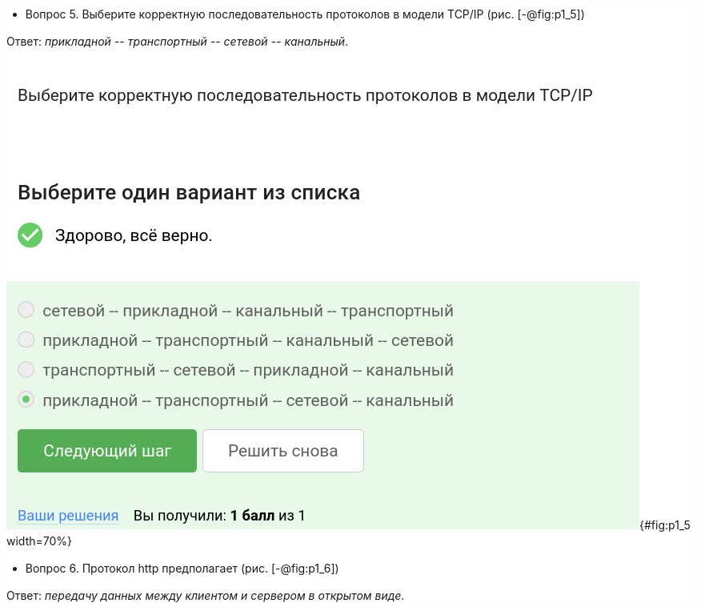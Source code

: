 - Вопрос 5. Выберите корректную последовательность протоколов в модели TCP/IP (рис. [-@fig:p1_5])

Ответ: *прикладной -- транспортный -- сетевой -- канальный*.

![Скриншот выполнения задания](image_part1/image5.png){#fig:p1_5 width=70%}

- Вопрос 6. Протокол http предполагает (рис. [-@fig:p1_6])

Ответ: *передачу данных между клиентом и сервером в открытом виде*.
